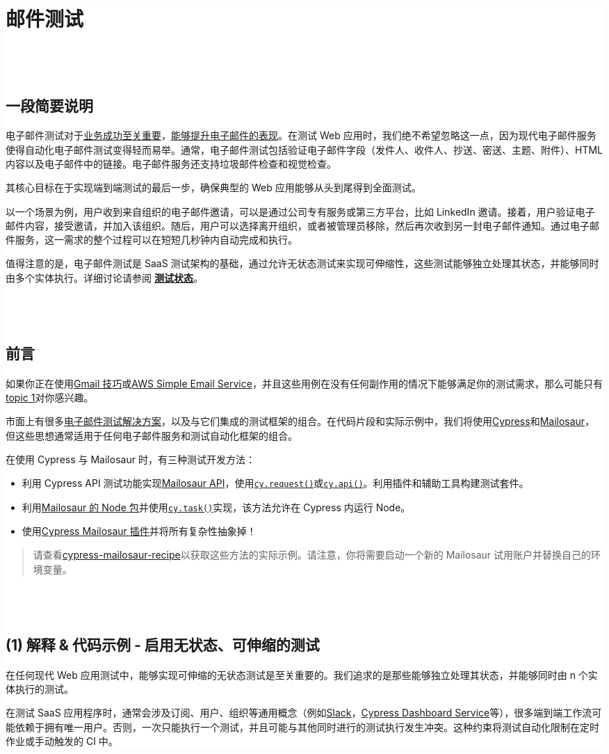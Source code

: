 # 邮件测试

<br/><br/>

## 一段简要说明

电子邮件测试对于[业务成功至关重要](https://www.industrialmarketer.com/why-email-testing-is-critical-for-email-marketing-success/)，[能够提升电子邮件的表现](https://litmus.com/blog/3-reasons-why-email-testing-boosts-email-performance)。在测试 Web 应用时，我们绝不希望忽略这一点，因为现代电子邮件服务使得自动化电子邮件测试变得轻而易举。通常，电子邮件测试包括验证电子邮件字段（发件人、收件人、抄送、密送、主题、附件）、HTML 内容以及电子邮件中的链接。电子邮件服务还支持垃圾邮件检查和视觉检查。

其核心目标在于实现端到端测试的最后一步，确保典型的 Web 应用能够从头到尾得到全面测试。

以一个场景为例，用户收到来自组织的电子邮件邀请，可以是通过公司专有服务或第三方平台，比如 LinkedIn 邀请。接着，用户验证电子邮件内容，接受邀请，并加入该组织。随后，用户可以选择离开组织，或者被管理员移除，然后再次收到另一封电子邮件通知。通过电子邮件服务，这一需求的整个过程可以在短短几秒钟内自动完成和执行。

值得注意的是，电子邮件测试是 SaaS 测试架构的基础，通过允许无状态测试来实现可伸缩性，这些测试能够独立处理其状态，并能够同时由多个实体执行。详细讨论请参阅 [**测试状态**](./sections/advanced/test-states.zh.md)。

<br/><br/>

## 前言

如果你正在使用[Gmail 技巧](https://www.idownloadblog.com/2018/12/19/gmail-email-address-tricks/)或[AWS Simple Email Service](https://docs.aws.amazon.com/ses/latest/DeveloperGuide/send-email-simulator.html)，并且这些用例在没有任何副作用的情况下能够满足你的测试需求，那么可能只有[topic 1](#topic-1)对你感兴趣。

市面上有很多[电子邮件测试解决方案](https://www.g2.com/search/products?max=10&query=email+testing)，以及与它们集成的测试框架的组合。在代码片段和实际示例中，我们将使用[Cypress](https://www.cypress.io/)和[Mailosaur](https://mailosaur.com/)，但这些思想通常适用于任何电子邮件服务和测试自动化框架的组合。

在使用 Cypress 与 Mailosaur 时，有三种测试开发方法：

- 利用 Cypress API 测试功能实现[Mailosaur API](https://docs.mailosaur.com/reference)，使用[`cy.request()`](https://docs.cypress.io/api/commands/request.html#Syntax)或[`cy.api()`](https://github.com/bahmutov/cy-api)。利用插件和辅助工具构建测试套件。

- 利用[Mailosaur 的 Node 包](https://www.npmjs.com/package/mailosaur)并使用[`cy.task()`](https://docs.cypress.io/api/commands/task.html#Syntax)实现，该方法允许在 Cypress 内运行 Node。

- 使用[Cypress Mailosaur 插件](https://www.npmjs.com/package/cypress-mailosaur)并将所有复杂性抽象掉！

> 请查看[cypress-mailosaur-recipe](https://github.com/muratkeremozcan/cypressExamples/tree/master/cypress-mailosaur)以获取这些方法的实际示例。请注意，你将需要启动一个新的 Mailosaur 试用账户并替换自己的环境变量。

<br/><br/>

## (1) 解释 & 代码示例 - 启用无状态、可伸缩的测试

在任何现代 Web 应用测试中，能够实现可伸缩的无状态测试是至关重要的。我们追求的是那些能够独立处理其状态，并能够同时由 n 个实体执行的测试。

在测试 SaaS 应用程序时，通常会涉及订阅、用户、组织等通用概念（例如[Slack](https://slack.com/intl/en-sk/help/articles/115004071768-What-is-Slack-#your-team-in-slack)，[Cypress Dashboard Service](https://dashboard.cypress.io/organizations)等），很多端到端工作流可能依赖于拥有唯一用户。否则，一次只能执行一个测试，并且可能与其他同时进行的测试执行发生冲突。这种约束将测试自动化限制在定时作业或手动触发的 CI 中。
